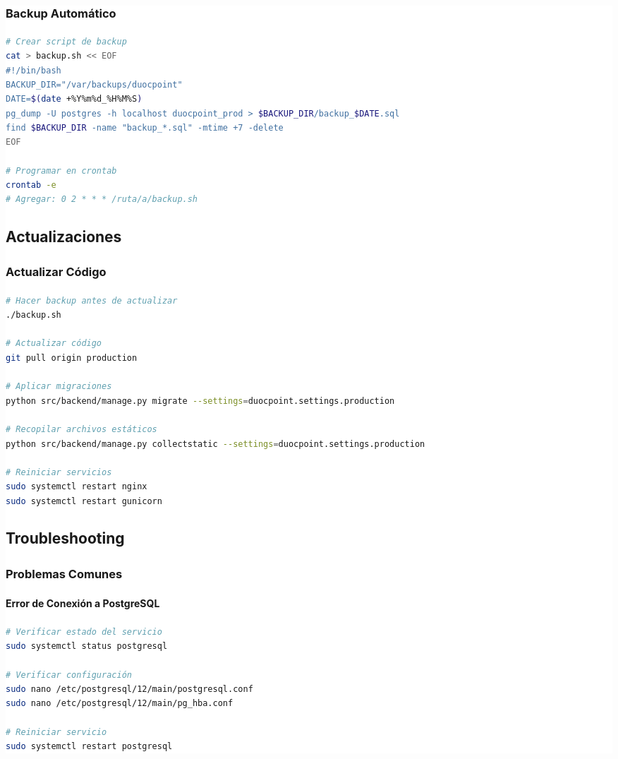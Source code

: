 ### Backup Automático
```bash
# Crear script de backup
cat > backup.sh << EOF
#!/bin/bash
BACKUP_DIR="/var/backups/duocpoint"
DATE=$(date +%Y%m%d_%H%M%S)
pg_dump -U postgres -h localhost duocpoint_prod > $BACKUP_DIR/backup_$DATE.sql
find $BACKUP_DIR -name "backup_*.sql" -mtime +7 -delete
EOF

# Programar en crontab
crontab -e
# Agregar: 0 2 * * * /ruta/a/backup.sh
```

## Actualizaciones

### Actualizar Código
```bash
# Hacer backup antes de actualizar
./backup.sh

# Actualizar código
git pull origin production

# Aplicar migraciones
python src/backend/manage.py migrate --settings=duocpoint.settings.production

# Recopilar archivos estáticos
python src/backend/manage.py collectstatic --settings=duocpoint.settings.production

# Reiniciar servicios
sudo systemctl restart nginx
sudo systemctl restart gunicorn
```

## Troubleshooting

### Problemas Comunes

#### Error de Conexión a PostgreSQL
```bash
# Verificar estado del servicio
sudo systemctl status postgresql

# Verificar configuración
sudo nano /etc/postgresql/12/main/postgresql.conf
sudo nano /etc/postgresql/12/main/pg_hba.conf

# Reiniciar servicio
sudo systemctl restart postgresql
```
